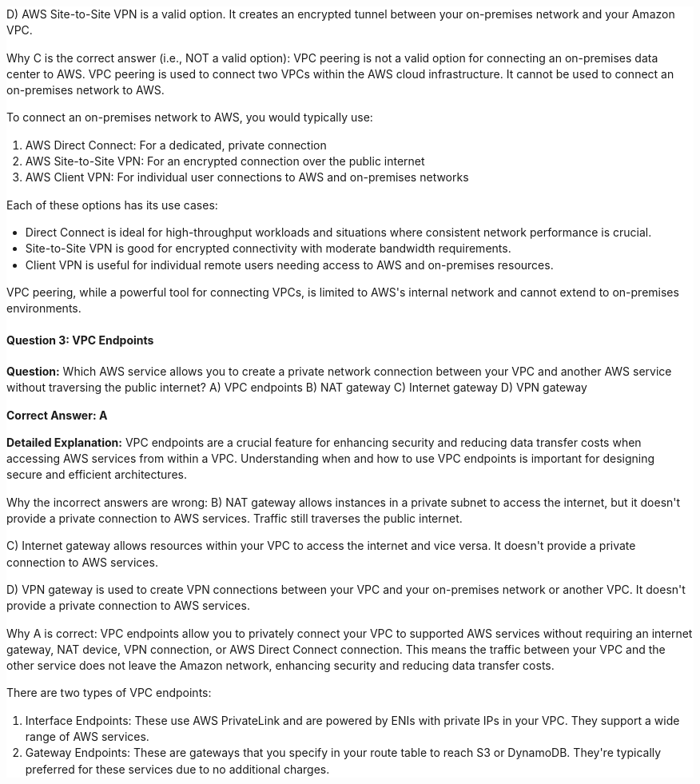 D) AWS Site-to-Site VPN is a valid option. It creates an encrypted tunnel between your on-premises network and your Amazon VPC.

Why C is the correct answer (i.e., NOT a valid option):
VPC peering is not a valid option for connecting an on-premises data center to AWS. VPC peering is used to connect two VPCs within the AWS cloud infrastructure. It cannot be used to connect an on-premises network to AWS.

To connect an on-premises network to AWS, you would typically use:
1. AWS Direct Connect: For a dedicated, private connection
2. AWS Site-to-Site VPN: For an encrypted connection over the public internet
3. AWS Client VPN: For individual user connections to AWS and on-premises networks

Each of these options has its use cases:
- Direct Connect is ideal for high-throughput workloads and situations where consistent network performance is crucial.
- Site-to-Site VPN is good for encrypted connectivity with moderate bandwidth requirements.
- Client VPN is useful for individual remote users needing access to AWS and on-premises resources.

VPC peering, while a powerful tool for connecting VPCs, is limited to AWS's internal network and cannot extend to on-premises environments.

#### Question 3: VPC Endpoints

**Question:** Which AWS service allows you to create a private network connection between your VPC and another AWS service without traversing the public internet?
A) VPC endpoints
B) NAT gateway
C) Internet gateway
D) VPN gateway

**Correct Answer: A**

**Detailed Explanation:**
VPC endpoints are a crucial feature for enhancing security and reducing data transfer costs when accessing AWS services from within a VPC. Understanding when and how to use VPC endpoints is important for designing secure and efficient architectures.

Why the incorrect answers are wrong:
B) NAT gateway allows instances in a private subnet to access the internet, but it doesn't provide a private connection to AWS services. Traffic still traverses the public internet.

C) Internet gateway allows resources within your VPC to access the internet and vice versa. It doesn't provide a private connection to AWS services.

D) VPN gateway is used to create VPN connections between your VPC and your on-premises network or another VPC. It doesn't provide a private connection to AWS services.

Why A is correct:
VPC endpoints allow you to privately connect your VPC to supported AWS services without requiring an internet gateway, NAT device, VPN connection, or AWS Direct Connect connection. This means the traffic between your VPC and the other service does not leave the Amazon network, enhancing security and reducing data transfer costs.

There are two types of VPC endpoints:
1. Interface Endpoints: These use AWS PrivateLink and are powered by ENIs with private IPs in your VPC. They support a wide range of AWS services.
2. Gateway Endpoints: These are gateways that you specify in your route table to reach S3 or DynamoDB. They're typically preferred for these services due to no additional charges.
